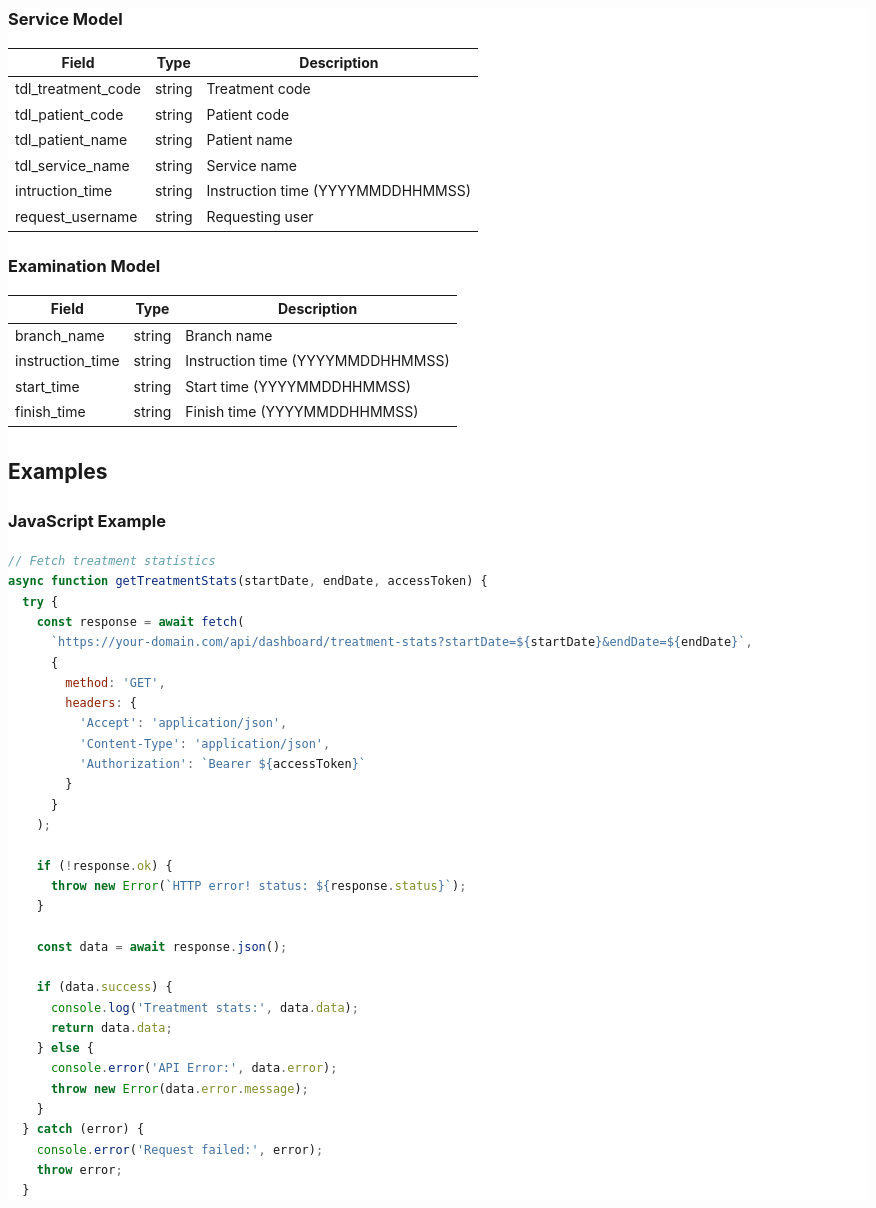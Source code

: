 ### Service Model
| Field | Type | Description |
|-------|------|-------------|
| tdl_treatment_code | string | Treatment code |
| tdl_patient_code | string | Patient code |
| tdl_patient_name | string | Patient name |
| tdl_service_name | string | Service name |
| intruction_time | string | Instruction time (YYYYMMDDHHMMSS) |
| request_username | string | Requesting user |

### Examination Model
| Field | Type | Description |
|-------|------|-------------|
| branch_name | string | Branch name |
| instruction_time | string | Instruction time (YYYYMMDDHHMMSS) |
| start_time | string | Start time (YYYYMMDDHHMMSS) |
| finish_time | string | Finish time (YYYYMMDDHHMMSS) |

## Examples

### JavaScript Example
```javascript
// Fetch treatment statistics
async function getTreatmentStats(startDate, endDate, accessToken) {
  try {
    const response = await fetch(
      `https://your-domain.com/api/dashboard/treatment-stats?startDate=${startDate}&endDate=${endDate}`,
      {
        method: 'GET',
        headers: {
          'Accept': 'application/json',
          'Content-Type': 'application/json',
          'Authorization': `Bearer ${accessToken}`
        }
      }
    );
    
    if (!response.ok) {
      throw new Error(`HTTP error! status: ${response.status}`);
    }
    
    const data = await response.json();
    
    if (data.success) {
      console.log('Treatment stats:', data.data);
      return data.data;
    } else {
      console.error('API Error:', data.error);
      throw new Error(data.error.message);
    }
  } catch (error) {
    console.error('Request failed:', error);
    throw error;
  }
```